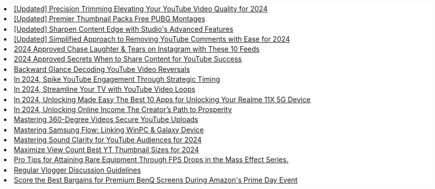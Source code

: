 <li><a href="https://youtube-tips.techidaily.com/ed-precision-trimming-elevating-your-youtube-video-quality-for-2024/"><u>[Updated] Precision Trimming  Elevating Your YouTube Video Quality for 2024</u></a></li>
<li><a href="https://fox-hovers.techidaily.com/updated-premier-thumbnail-packs-free-pubg-montages/"><u>[Updated] Premier Thumbnail Packs  Free PUBG Montages</u></a></li>
<li><a href="https://youtube-tips.techidaily.com/ed-sharpen-content-edge-with-studios-advanced-features/"><u>[Updated] Sharpen Content Edge with Studio's Advanced Features</u></a></li>
<li><a href="https://youtube-tips.techidaily.com/ed-simplified-approach-to-removing-youtube-comments-with-ease-for-2024/"><u>[Updated] Simplified Approach to Removing YouTube Comments with Ease for 2024</u></a></li>
<li><a href="https://instagram-video-recordings.techidaily.com/2024-approved-chase-laughter-and-tears-on-instagram-with-these-10-feeds/"><u>2024 Approved  Chase Laughter & Tears on Instagram with These 10 Feeds</u></a></li>
<li><a href="https://youtube-tips.techidaily.com/approved-secrets-when-to-share-content-for-youtube-success/"><u>2024 Approved  Secrets  When to Share Content for YouTube Success</u></a></li>
<li><a href="https://youtube-tips.techidaily.com/ard-glance-decoding-youtube-video-reversals/"><u>Backward Glance  Decoding YouTube Video Reversals</u></a></li>
<li><a href="https://youtube-tips.techidaily.com/24-spike-youtube-engagement-through-strategic-timing/"><u>In 2024, Spike YouTube Engagement Through Strategic Timing</u></a></li>
<li><a href="https://youtube-tips.techidaily.com/24-streamline-your-tv-with-youtube-video-loops/"><u>In 2024, Streamline Your TV with YouTube Video Loops</u></a></li>
<li><a href="https://easy-unlock-android.techidaily.com/in-2024-unlocking-made-easy-the-best-10-apps-for-unlocking-your-realme-11x-5g-device-by-drfone-android/"><u>In 2024, Unlocking Made Easy The Best 10 Apps for Unlocking Your Realme 11X 5G Device</u></a></li>
<li><a href="https://youtube-tips.techidaily.com/24-unlocking-online-income-the-creators-path-to-prosperity/"><u>In 2024, Unlocking Online Income  The Creator’s Path to Prosperity</u></a></li>
<li><a href="https://youtube-tips.techidaily.com/ring-360-degree-videos-secure-youtube-uploads/"><u>Mastering 360-Degree Videos  Secure YouTube Uploads</u></a></li>
<li><a href="https://win11.techidaily.com/mastering-samsung-flow-linking-winpc-and-galaxy-device/"><u>Mastering Samsung Flow: Linking WinPC & Galaxy Device</u></a></li>
<li><a href="https://youtube-tips.techidaily.com/ring-sound-clarity-for-youtube-audiences-for-2024/"><u>Mastering Sound Clarity for YouTube Audiences for 2024</u></a></li>
<li><a href="https://youtube-tips.techidaily.com/ize-view-count-best-yt-thumbnail-sizes-for-2024/"><u>Maximize View Count  Best YT Thumbnail Sizes for 2024</u></a></li>
<li><a href="https://win-answers.techidaily.com/1722999591280-pro-tips-for-attaining-rare-equipment-through-fps-drops-in-the-mass-effect-series/"><u>Pro Tips for Attaining Rare Equipment Through FPS Drops in the Mass Effect Series.</u></a></li>
<li><a href="https://youtube-tips.techidaily.com/ar-vlogger-discussion-guidelines/"><u>Regular Vlogger Discussion Guidelines</u></a></li>
<li><a href="https://buynow-tips.techidaily.com/score-the-best-bargains-for-premium-benq-screens-during-amazons-prime-day-event/"><u>Score the Best Bargains for Premium BenQ Screens During Amazon's Prime Day Event</u></a></li>
</ul></div>
